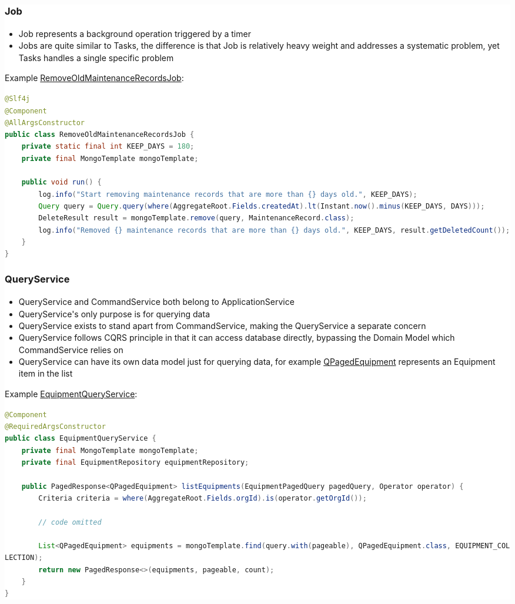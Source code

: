 ### Job

- Job represents a background operation triggered by a timer
- Jobs are quite similar to Tasks, the difference is that Job is relatively heavy weight and addresses a systematic
  problem, yet Tasks handles a single specific problem

Example [RemoveOldMaintenanceRecordsJob](../src/test/java/com/company/andy/sample/maintenance/job/RemoveOldMaintenanceRecordsJob.java):

```java
@Slf4j
@Component
@AllArgsConstructor
public class RemoveOldMaintenanceRecordsJob {
    private static final int KEEP_DAYS = 180;
    private final MongoTemplate mongoTemplate;

    public void run() {
        log.info("Start removing maintenance records that are more than {} days old.", KEEP_DAYS);
        Query query = Query.query(where(AggregateRoot.Fields.createdAt).lt(Instant.now().minus(KEEP_DAYS, DAYS)));
        DeleteResult result = mongoTemplate.remove(query, MaintenanceRecord.class);
        log.info("Removed {} maintenance records that are more than {} days old.", KEEP_DAYS, result.getDeletedCount());
    }
}
```

### QueryService

- QueryService and CommandService both belong to ApplicationService
- QueryService's only purpose is for querying data
- QueryService exists to stand apart from CommandService, making the QueryService a separate concern
- QueryService follows CQRS principle in that it can access database directly, bypassing the Domain Model which
  CommandService relies on
- QueryService can have its own data model just for querying data, for
  example [QPagedEquipment](../src/test/java/com/company/andy/sample/equipment/query/QPagedEquipment.java) represents
  an
  Equipment item in the list

Example [EquipmentQueryService](../src/test/java/com/company/andy/sample/equipment/query/EquipmentQueryService.java):

```java
@Component
@RequiredArgsConstructor
public class EquipmentQueryService {
    private final MongoTemplate mongoTemplate;
    private final EquipmentRepository equipmentRepository;

    public PagedResponse<QPagedEquipment> listEquipments(EquipmentPagedQuery pagedQuery, Operator operator) {
        Criteria criteria = where(AggregateRoot.Fields.orgId).is(operator.getOrgId());
        
        // code omitted
        
        List<QPagedEquipment> equipments = mongoTemplate.find(query.with(pageable), QPagedEquipment.class, EQUIPMENT_COLLECTION);
        return new PagedResponse<>(equipments, pageable, count);
    }
}
```
